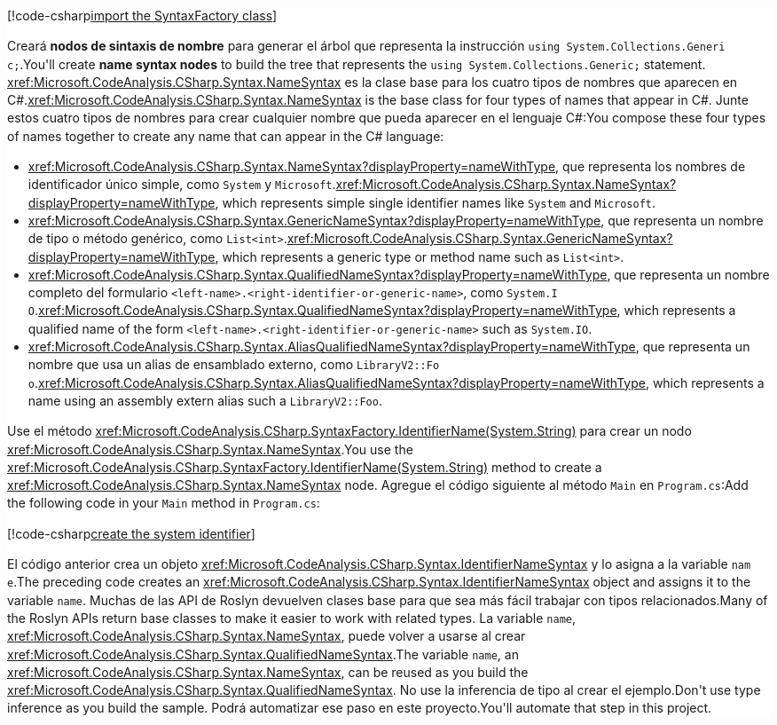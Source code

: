 [!code-csharp[import the SyntaxFactory class](../../../../samples/snippets/csharp/roslyn-sdk/SyntaxTransformationQuickStart/ConstructionCS/Program.cs#StaticUsings "import the Syntax Factory class and the System.Console class")]

<span data-ttu-id="009a9-135">Creará **nodos de sintaxis de nombre** para generar el árbol que representa la instrucción `using System.Collections.Generic;`.</span><span class="sxs-lookup"><span data-stu-id="009a9-135">You'll create **name syntax nodes** to build the tree that represents the `using System.Collections.Generic;` statement.</span></span> <span data-ttu-id="009a9-136"><xref:Microsoft.CodeAnalysis.CSharp.Syntax.NameSyntax> es la clase base para los cuatro tipos de nombres que aparecen en C#.</span><span class="sxs-lookup"><span data-stu-id="009a9-136"><xref:Microsoft.CodeAnalysis.CSharp.Syntax.NameSyntax> is the base class for four types of names that appear in C#.</span></span> <span data-ttu-id="009a9-137">Junte estos cuatro tipos de nombres para crear cualquier nombre que pueda aparecer en el lenguaje C#:</span><span class="sxs-lookup"><span data-stu-id="009a9-137">You compose these four types of names together to create any name that can appear in the C# language:</span></span>

* <span data-ttu-id="009a9-138"><xref:Microsoft.CodeAnalysis.CSharp.Syntax.NameSyntax?displayProperty=nameWithType>, que representa los nombres de identificador único simple, como `System` y `Microsoft`.</span><span class="sxs-lookup"><span data-stu-id="009a9-138"><xref:Microsoft.CodeAnalysis.CSharp.Syntax.NameSyntax?displayProperty=nameWithType>, which represents simple single identifier names like `System` and `Microsoft`.</span></span>
* <span data-ttu-id="009a9-139"><xref:Microsoft.CodeAnalysis.CSharp.Syntax.GenericNameSyntax?displayProperty=nameWithType>, que representa un nombre de tipo o método genérico, como `List<int>`.</span><span class="sxs-lookup"><span data-stu-id="009a9-139"><xref:Microsoft.CodeAnalysis.CSharp.Syntax.GenericNameSyntax?displayProperty=nameWithType>, which represents a generic type or method name such as `List<int>`.</span></span>
* <span data-ttu-id="009a9-140"><xref:Microsoft.CodeAnalysis.CSharp.Syntax.QualifiedNameSyntax?displayProperty=nameWithType>, que representa un nombre completo del formulario `<left-name>.<right-identifier-or-generic-name>`, como `System.IO`.</span><span class="sxs-lookup"><span data-stu-id="009a9-140"><xref:Microsoft.CodeAnalysis.CSharp.Syntax.QualifiedNameSyntax?displayProperty=nameWithType>, which represents a qualified name of the form `<left-name>.<right-identifier-or-generic-name>` such as `System.IO`.</span></span>
* <span data-ttu-id="009a9-141"><xref:Microsoft.CodeAnalysis.CSharp.Syntax.AliasQualifiedNameSyntax?displayProperty=nameWithType>, que representa un nombre que usa un alias de ensamblado externo, como `LibraryV2::Foo`.</span><span class="sxs-lookup"><span data-stu-id="009a9-141"><xref:Microsoft.CodeAnalysis.CSharp.Syntax.AliasQualifiedNameSyntax?displayProperty=nameWithType>, which represents a name using an assembly extern alias such a `LibraryV2::Foo`.</span></span>

<span data-ttu-id="009a9-142">Use el método <xref:Microsoft.CodeAnalysis.CSharp.SyntaxFactory.IdentifierName(System.String)> para crear un nodo <xref:Microsoft.CodeAnalysis.CSharp.Syntax.NameSyntax>.</span><span class="sxs-lookup"><span data-stu-id="009a9-142">You use the <xref:Microsoft.CodeAnalysis.CSharp.SyntaxFactory.IdentifierName(System.String)> method to create a <xref:Microsoft.CodeAnalysis.CSharp.Syntax.NameSyntax> node.</span></span> <span data-ttu-id="009a9-143">Agregue el código siguiente al método `Main` en `Program.cs`:</span><span class="sxs-lookup"><span data-stu-id="009a9-143">Add the following code in your `Main` method in `Program.cs`:</span></span>

[!code-csharp[create the system identifier](../../../../samples/snippets/csharp/roslyn-sdk/SyntaxTransformationQuickStart/ConstructionCS/Program.cs#CreateIdentifierName "Create and display the system name identifier")]

<span data-ttu-id="009a9-144">El código anterior crea un objeto <xref:Microsoft.CodeAnalysis.CSharp.Syntax.IdentifierNameSyntax> y lo asigna a la variable `name`.</span><span class="sxs-lookup"><span data-stu-id="009a9-144">The preceding code creates an <xref:Microsoft.CodeAnalysis.CSharp.Syntax.IdentifierNameSyntax> object and assigns it to the variable `name`.</span></span> <span data-ttu-id="009a9-145">Muchas de las API de Roslyn devuelven clases base para que sea más fácil trabajar con tipos relacionados.</span><span class="sxs-lookup"><span data-stu-id="009a9-145">Many of the Roslyn APIs return base classes to make it easier to work with related types.</span></span> <span data-ttu-id="009a9-146">La variable `name`, <xref:Microsoft.CodeAnalysis.CSharp.Syntax.NameSyntax>, puede volver a usarse al crear <xref:Microsoft.CodeAnalysis.CSharp.Syntax.QualifiedNameSyntax>.</span><span class="sxs-lookup"><span data-stu-id="009a9-146">The variable `name`, an <xref:Microsoft.CodeAnalysis.CSharp.Syntax.NameSyntax>, can be reused as you build the <xref:Microsoft.CodeAnalysis.CSharp.Syntax.QualifiedNameSyntax>.</span></span> <span data-ttu-id="009a9-147">No use la inferencia de tipo al crear el ejemplo.</span><span class="sxs-lookup"><span data-stu-id="009a9-147">Don't use type inference as you build the sample.</span></span> <span data-ttu-id="009a9-148">Podrá automatizar ese paso en este proyecto.</span><span class="sxs-lookup"><span data-stu-id="009a9-148">You'll automate that step in this project.</span></span>
